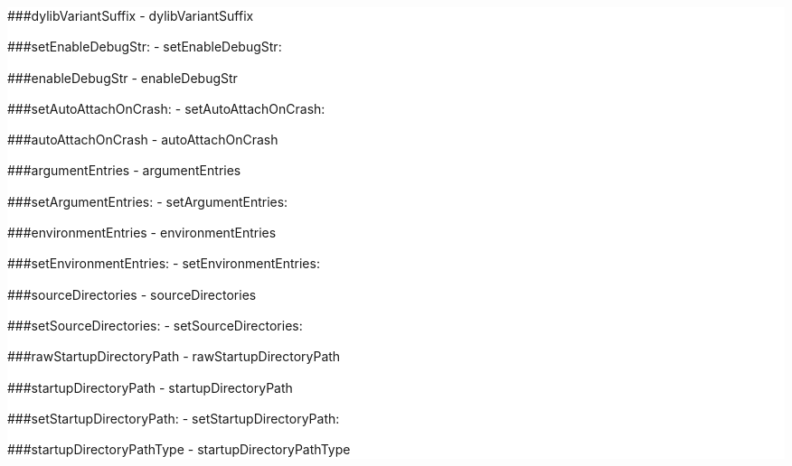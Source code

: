 <a name="-dylibVariantSuffix"></a>
###dylibVariantSuffix
    - dylibVariantSuffix

<a name="-setEnableDebugStr:"></a>
###setEnableDebugStr:
    - setEnableDebugStr:

<a name="-enableDebugStr"></a>
###enableDebugStr
    - enableDebugStr

<a name="-setAutoAttachOnCrash:"></a>
###setAutoAttachOnCrash:
    - setAutoAttachOnCrash:

<a name="-autoAttachOnCrash"></a>
###autoAttachOnCrash
    - autoAttachOnCrash

<a name="-argumentEntries"></a>
###argumentEntries
    - argumentEntries

<a name="-setArgumentEntries:"></a>
###setArgumentEntries:
    - setArgumentEntries:

<a name="-environmentEntries"></a>
###environmentEntries
    - environmentEntries

<a name="-setEnvironmentEntries:"></a>
###setEnvironmentEntries:
    - setEnvironmentEntries:

<a name="-sourceDirectories"></a>
###sourceDirectories
    - sourceDirectories

<a name="-setSourceDirectories:"></a>
###setSourceDirectories:
    - setSourceDirectories:

<a name="-rawStartupDirectoryPath"></a>
###rawStartupDirectoryPath
    - rawStartupDirectoryPath

<a name="-startupDirectoryPath"></a>
###startupDirectoryPath
    - startupDirectoryPath

<a name="-setStartupDirectoryPath:"></a>
###setStartupDirectoryPath:
    - setStartupDirectoryPath:

<a name="-startupDirectoryPathType"></a>
###startupDirectoryPathType
    - startupDirectoryPathType
